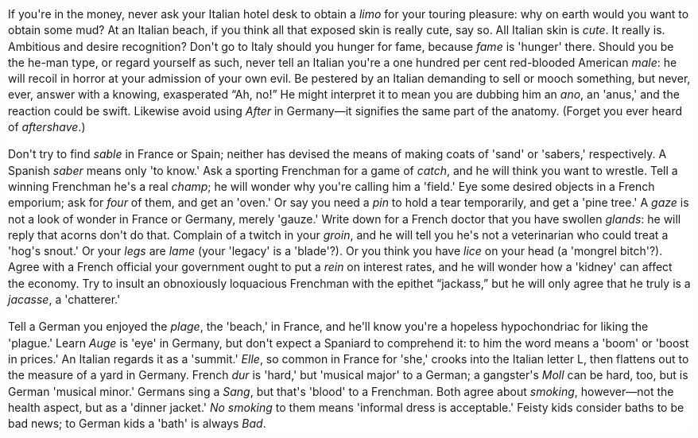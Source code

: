 If you're in the money, never ask your Italian hotel desk to
obtain a *limo* for your touring pleasure:  why on earth would
you want to obtain some mud?  At an Italian beach, if you
think all that exposed skin is really cute, say so.  All Italian skin
is *cute*.  It really is.  Ambitious and desire recognition?  Don't go
to Italy should you hunger for fame, because *fame* is 'hunger'
there.  Should you be the he-man type, or regard yourself as
such, never tell an Italian you're a one hundred per cent red-blooded
American *male*: he will recoil in horror at your
admission of your own evil.  Be pestered by an Italian demanding
to sell or mooch something, but never, ever, answer with a
knowing, exasperated &ldquo;Ah, no!&rdquo;  He might interpret it to mean
you are dubbing him an *ano*, an 'anus,' and the reaction could
be swift.  Likewise avoid using *After* in Germany—it signifies
the same part of the anatomy.  (Forget you ever heard of
*aftershave*.)

Don't try to find *sable* in France or Spain; neither has
devised the means of making coats of 'sand' or 'sabers,'
respectively.  A Spanish *saber* means only 'to know.'  Ask a
sporting Frenchman for a game of *catch*, and he will think you
want to wrestle.  Tell a winning Frenchman he's a real *champ*;
he will wonder why you're calling him a 'field.'  Eye some
desired objects in a French emporium; ask for *four* of them,
and get an 'oven.'  Or say you need a *pin* to hold a tear
temporarily, and get a 'pine tree.'  A *gaze* is not a look of
wonder in France or Germany, merely 'gauze.'  Write down for
a French doctor that you have swollen *glands*: he will reply
that acorns don't do that.  Complain of a twitch in your *groin*,
and he will tell you he's not a veterinarian who could treat a
'hog's snout.'  Or your *legs* are *lame* (your 'legacy' is a 'blade'?).
Or you think you have *lice* on your head (a 'mongrel bitch'?).
Agree with a French official your government ought to put a
*rein* on interest rates, and he will wonder how a 'kidney' can
affect the economy.  Try to insult an obnoxiously loquacious
Frenchman with the epithet &ldquo;jackass,&rdquo; but he will only agree
that he truly is a *jacasse*, a 'chatterer.'

Tell a German you enjoyed the *plage*, the 'beach,' in
France, and he'll know you're a hopeless hypochondriac for
liking the 'plague.'  Learn *Auge* is 'eye' in Germany, but don't
expect a Spaniard to comprehend it: to him the word means a
'boom' or 'boost in prices.'  An Italian regards it as a 'summit.'
*Elle*, so common in France for 'she,' crooks into the Italian
letter L, then flattens out to the measure of a yard in Germany.
French *dur* is 'hard,' but 'musical major' to a German; a
gangster's *Moll* can be hard, too, but is German 'musical
minor.'  Germans sing a *Sang*, but that's 'blood' to a Frenchman.
Both agree about *smoking*, however—not the health
aspect, but as a 'dinner jacket.'  *No smoking* to them means
'informal dress is acceptable.'  Feisty kids consider baths to be
bad news; to German kids a 'bath' is always *Bad*.
